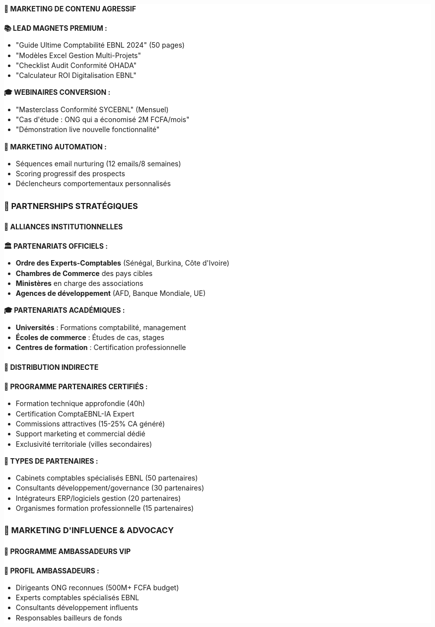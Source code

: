 #### 🔹 MARKETING DE CONTENU AGRESSIF

**📚 LEAD MAGNETS PREMIUM :**
- "Guide Ultime Comptabilité EBNL 2024" (50 pages)
- "Modèles Excel Gestion Multi-Projets"
- "Checklist Audit Conformité OHADA"
- "Calculateur ROI Digitalisation EBNL"

**🎓 WEBINAIRES CONVERSION :**
- "Masterclass Conformité SYCEBNL" (Mensuel)
- "Cas d'étude : ONG qui a économisé 2M FCFA/mois"
- "Démonstration live nouvelle fonctionnalité"

**📱 MARKETING AUTOMATION :**
- Séquences email nurturing (12 emails/8 semaines)
- Scoring progressif des prospects
- Déclencheurs comportementaux personnalisés

### 🤝 PARTNERSHIPS STRATÉGIQUES

#### 🔹 ALLIANCES INSTITUTIONNELLES

**🏛️ PARTENARIATS OFFICIELS :**
- **Ordre des Experts-Comptables** (Sénégal, Burkina, Côte d'Ivoire)
- **Chambres de Commerce** des pays cibles
- **Ministères** en charge des associations
- **Agences de développement** (AFD, Banque Mondiale, UE)

**🎓 PARTENARIATS ACADÉMIQUES :**
- **Universités** : Formations comptabilité, management
- **Écoles de commerce** : Études de cas, stages
- **Centres de formation** : Certification professionnelle

#### 🔹 DISTRIBUTION INDIRECTE

**💼 PROGRAMME PARTENAIRES CERTIFIÉS :**
- Formation technique approfondie (40h)
- Certification ComptaEBNL-IA Expert
- Commissions attractives (15-25% CA généré)
- Support marketing et commercial dédié
- Exclusivité territoriale (villes secondaires)

**🎯 TYPES DE PARTENAIRES :**
- Cabinets comptables spécialisés EBNL (50 partenaires)
- Consultants développement/governance (30 partenaires)
- Intégrateurs ERP/logiciels gestion (20 partenaires)
- Organismes formation professionnelle (15 partenaires)

### 📢 MARKETING D'INFLUENCE & ADVOCACY

#### 🔹 PROGRAMME AMBASSADEURS VIP

**👑 PROFIL AMBASSADEURS :**
- Dirigeants ONG reconnues (500M+ FCFA budget)
- Experts comptables spécialisés EBNL
- Consultants développement influents
- Responsables bailleurs de fonds
